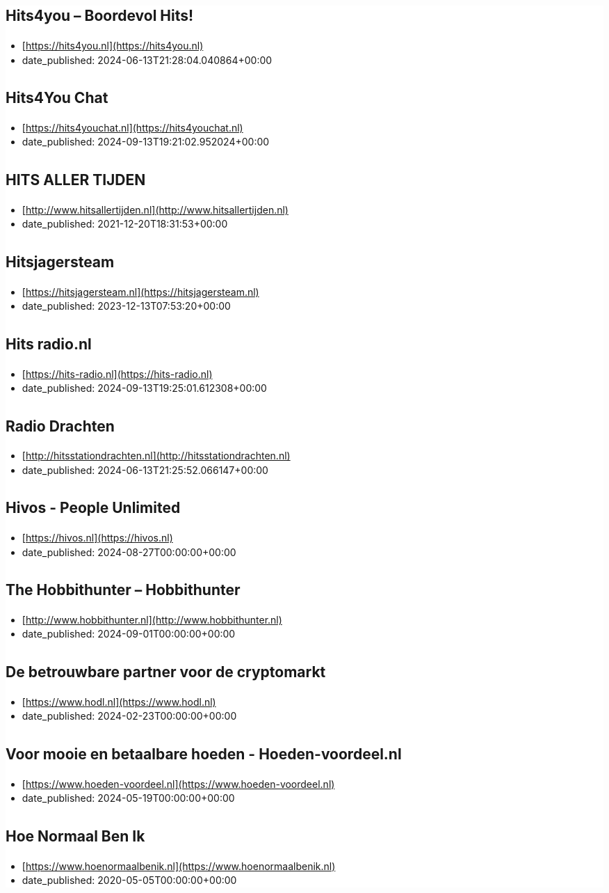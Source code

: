  ## Hits4you – Boordevol Hits!
 - [https://hits4you.nl](https://hits4you.nl)
 - date_published: 2024-06-13T21:28:04.040864+00:00

 ## Hits4You Chat
 - [https://hits4youchat.nl](https://hits4youchat.nl)
 - date_published: 2024-09-13T19:21:02.952024+00:00

 ## HITS ALLER TIJDEN
 - [http://www.hitsallertijden.nl](http://www.hitsallertijden.nl)
 - date_published: 2021-12-20T18:31:53+00:00

 ## Hitsjagersteam
 - [https://hitsjagersteam.nl](https://hitsjagersteam.nl)
 - date_published: 2023-12-13T07:53:20+00:00

 ## Hits radio.nl
 - [https://hits-radio.nl](https://hits-radio.nl)
 - date_published: 2024-09-13T19:25:01.612308+00:00

 ## Radio Drachten
 - [http://hitsstationdrachten.nl](http://hitsstationdrachten.nl)
 - date_published: 2024-06-13T21:25:52.066147+00:00

 ## Hivos - People Unlimited
 - [https://hivos.nl](https://hivos.nl)
 - date_published: 2024-08-27T00:00:00+00:00

 ## The Hobbithunter – Hobbithunter
 - [http://www.hobbithunter.nl](http://www.hobbithunter.nl)
 - date_published: 2024-09-01T00:00:00+00:00

 ## De betrouwbare partner voor de cryptomarkt
 - [https://www.hodl.nl](https://www.hodl.nl)
 - date_published: 2024-02-23T00:00:00+00:00

 ## Voor mooie en betaalbare hoeden - Hoeden-voordeel.nl
 - [https://www.hoeden-voordeel.nl](https://www.hoeden-voordeel.nl)
 - date_published: 2024-05-19T00:00:00+00:00

 ## Hoe Normaal Ben Ik
 - [https://www.hoenormaalbenik.nl](https://www.hoenormaalbenik.nl)
 - date_published: 2020-05-05T00:00:00+00:00
